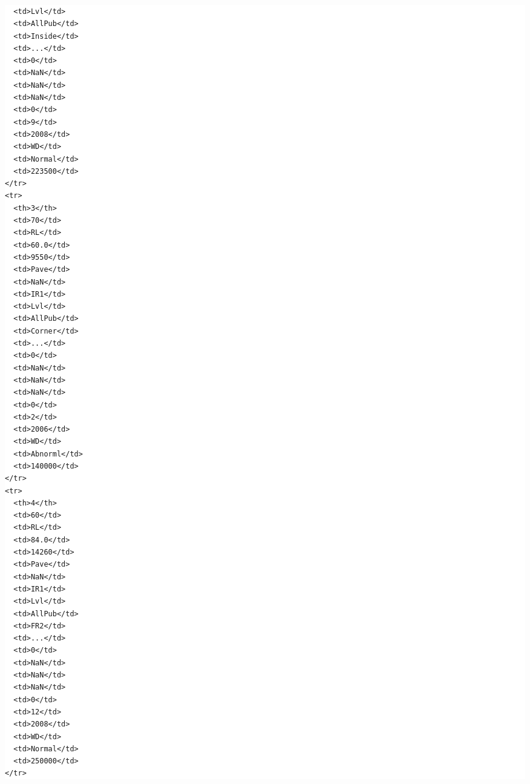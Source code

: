       <td>Lvl</td>
      <td>AllPub</td>
      <td>Inside</td>
      <td>...</td>
      <td>0</td>
      <td>NaN</td>
      <td>NaN</td>
      <td>NaN</td>
      <td>0</td>
      <td>9</td>
      <td>2008</td>
      <td>WD</td>
      <td>Normal</td>
      <td>223500</td>
    </tr>
    <tr>
      <th>3</th>
      <td>70</td>
      <td>RL</td>
      <td>60.0</td>
      <td>9550</td>
      <td>Pave</td>
      <td>NaN</td>
      <td>IR1</td>
      <td>Lvl</td>
      <td>AllPub</td>
      <td>Corner</td>
      <td>...</td>
      <td>0</td>
      <td>NaN</td>
      <td>NaN</td>
      <td>NaN</td>
      <td>0</td>
      <td>2</td>
      <td>2006</td>
      <td>WD</td>
      <td>Abnorml</td>
      <td>140000</td>
    </tr>
    <tr>
      <th>4</th>
      <td>60</td>
      <td>RL</td>
      <td>84.0</td>
      <td>14260</td>
      <td>Pave</td>
      <td>NaN</td>
      <td>IR1</td>
      <td>Lvl</td>
      <td>AllPub</td>
      <td>FR2</td>
      <td>...</td>
      <td>0</td>
      <td>NaN</td>
      <td>NaN</td>
      <td>NaN</td>
      <td>0</td>
      <td>12</td>
      <td>2008</td>
      <td>WD</td>
      <td>Normal</td>
      <td>250000</td>
    </tr>
  </tbody>
